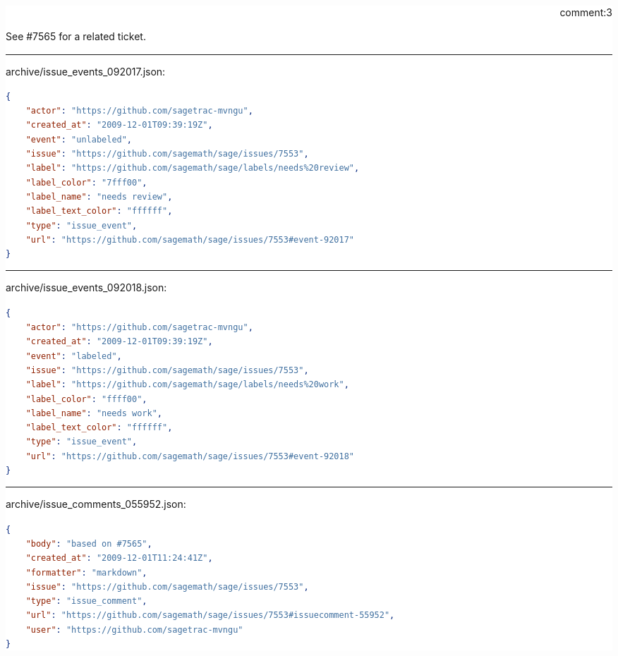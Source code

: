 <div id="comment:3" align="right">comment:3</div>

See #7565 for a related ticket.



---

archive/issue_events_092017.json:
```json
{
    "actor": "https://github.com/sagetrac-mvngu",
    "created_at": "2009-12-01T09:39:19Z",
    "event": "unlabeled",
    "issue": "https://github.com/sagemath/sage/issues/7553",
    "label": "https://github.com/sagemath/sage/labels/needs%20review",
    "label_color": "7fff00",
    "label_name": "needs review",
    "label_text_color": "ffffff",
    "type": "issue_event",
    "url": "https://github.com/sagemath/sage/issues/7553#event-92017"
}
```



---

archive/issue_events_092018.json:
```json
{
    "actor": "https://github.com/sagetrac-mvngu",
    "created_at": "2009-12-01T09:39:19Z",
    "event": "labeled",
    "issue": "https://github.com/sagemath/sage/issues/7553",
    "label": "https://github.com/sagemath/sage/labels/needs%20work",
    "label_color": "ffff00",
    "label_name": "needs work",
    "label_text_color": "ffffff",
    "type": "issue_event",
    "url": "https://github.com/sagemath/sage/issues/7553#event-92018"
}
```



---

archive/issue_comments_055952.json:
```json
{
    "body": "based on #7565",
    "created_at": "2009-12-01T11:24:41Z",
    "formatter": "markdown",
    "issue": "https://github.com/sagemath/sage/issues/7553",
    "type": "issue_comment",
    "url": "https://github.com/sagemath/sage/issues/7553#issuecomment-55952",
    "user": "https://github.com/sagetrac-mvngu"
}
```
